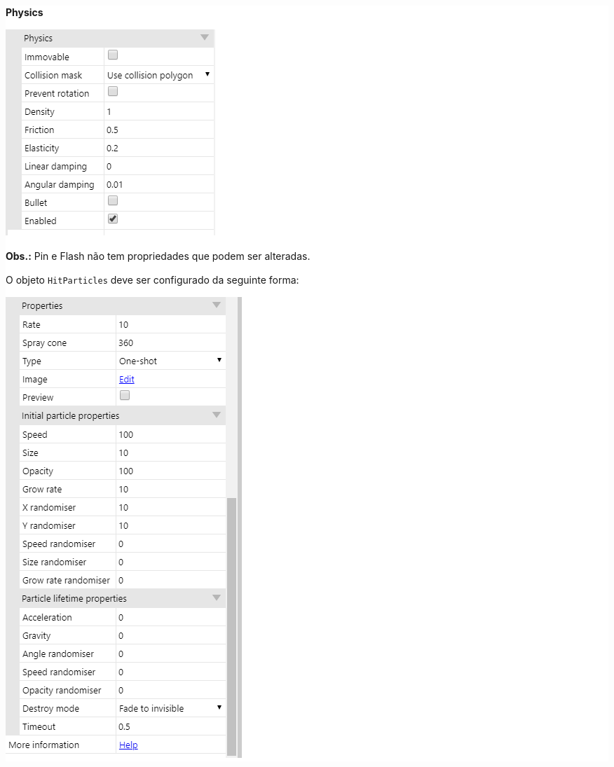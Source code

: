 

**Physics**

![52139297475](imgs\1521392974757.png)



**Obs.:** Pin e Flash não tem propriedades que podem ser alteradas.



O objeto `HitParticles` deve ser configurado da seguinte forma:

![52139322124](imgs\1521393221249.png)

